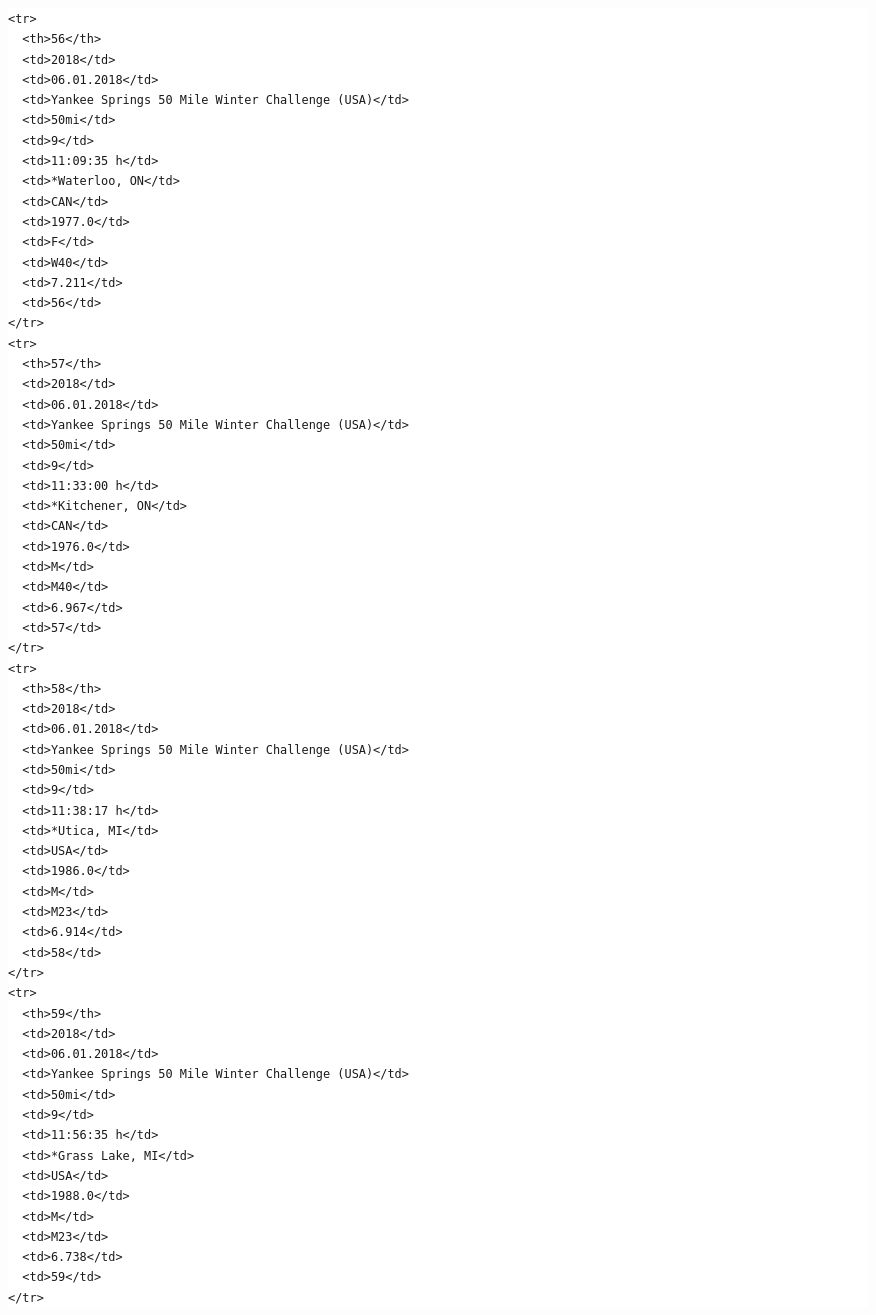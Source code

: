     <tr>
      <th>56</th>
      <td>2018</td>
      <td>06.01.2018</td>
      <td>Yankee Springs 50 Mile Winter Challenge (USA)</td>
      <td>50mi</td>
      <td>9</td>
      <td>11:09:35 h</td>
      <td>*Waterloo, ON</td>
      <td>CAN</td>
      <td>1977.0</td>
      <td>F</td>
      <td>W40</td>
      <td>7.211</td>
      <td>56</td>
    </tr>
    <tr>
      <th>57</th>
      <td>2018</td>
      <td>06.01.2018</td>
      <td>Yankee Springs 50 Mile Winter Challenge (USA)</td>
      <td>50mi</td>
      <td>9</td>
      <td>11:33:00 h</td>
      <td>*Kitchener, ON</td>
      <td>CAN</td>
      <td>1976.0</td>
      <td>M</td>
      <td>M40</td>
      <td>6.967</td>
      <td>57</td>
    </tr>
    <tr>
      <th>58</th>
      <td>2018</td>
      <td>06.01.2018</td>
      <td>Yankee Springs 50 Mile Winter Challenge (USA)</td>
      <td>50mi</td>
      <td>9</td>
      <td>11:38:17 h</td>
      <td>*Utica, MI</td>
      <td>USA</td>
      <td>1986.0</td>
      <td>M</td>
      <td>M23</td>
      <td>6.914</td>
      <td>58</td>
    </tr>
    <tr>
      <th>59</th>
      <td>2018</td>
      <td>06.01.2018</td>
      <td>Yankee Springs 50 Mile Winter Challenge (USA)</td>
      <td>50mi</td>
      <td>9</td>
      <td>11:56:35 h</td>
      <td>*Grass Lake, MI</td>
      <td>USA</td>
      <td>1988.0</td>
      <td>M</td>
      <td>M23</td>
      <td>6.738</td>
      <td>59</td>
    </tr>